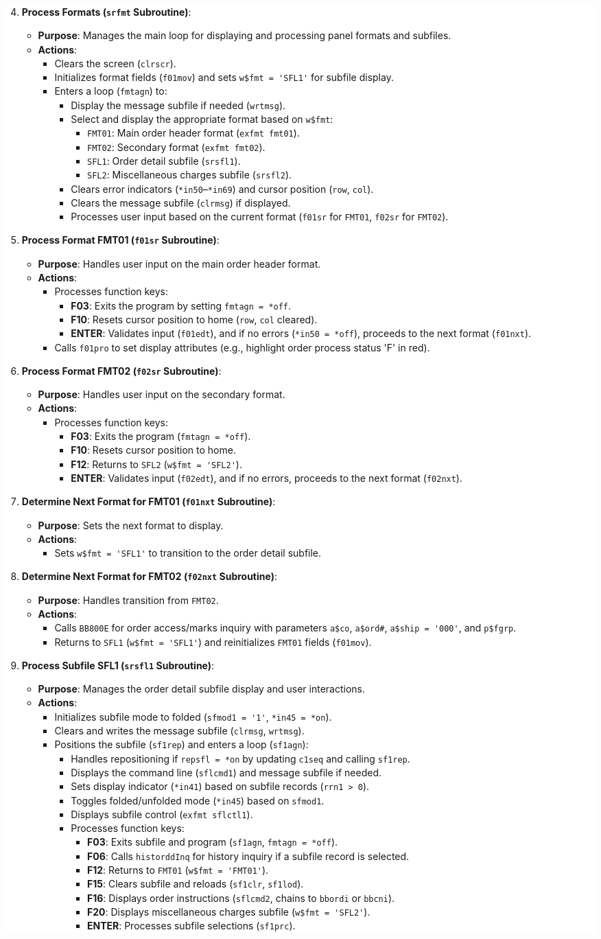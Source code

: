 4. **Process Formats (`srfmt` Subroutine)**:
   - **Purpose**: Manages the main loop for displaying and processing panel formats and subfiles.
   - **Actions**:
     - Clears the screen (`clrscr`).
     - Initializes format fields (`f01mov`) and sets `w$fmt = 'SFL1'` for subfile display.
     - Enters a loop (`fmtagn`) to:
       - Display the message subfile if needed (`wrtmsg`).
       - Select and display the appropriate format based on `w$fmt`:
         - `FMT01`: Main order header format (`exfmt fmt01`).
         - `FMT02`: Secondary format (`exfmt fmt02`).
         - `SFL1`: Order detail subfile (`srsfl1`).
         - `SFL2`: Miscellaneous charges subfile (`srsfl2`).
       - Clears error indicators (`*in50`–`*in69`) and cursor position (`row`, `col`).
       - Clears the message subfile (`clrmsg`) if displayed.
       - Processes user input based on the current format (`f01sr` for `FMT01`, `f02sr` for `FMT02`).

5. **Process Format FMT01 (`f01sr` Subroutine)**:
   - **Purpose**: Handles user input on the main order header format.
   - **Actions**:
     - Processes function keys:
       - **F03**: Exits the program by setting `fmtagn = *off`.
       - **F10**: Resets cursor position to home (`row`, `col` cleared).
       - **ENTER**: Validates input (`f01edt`), and if no errors (`*in50 = *off`), proceeds to the next format (`f01nxt`).
     - Calls `f01pro` to set display attributes (e.g., highlight order process status 'F' in red).

6. **Process Format FMT02 (`f02sr` Subroutine)**:
   - **Purpose**: Handles user input on the secondary format.
   - **Actions**:
     - Processes function keys:
       - **F03**: Exits the program (`fmtagn = *off`).
       - **F10**: Resets cursor position to home.
       - **F12**: Returns to `SFL2` (`w$fmt = 'SFL2'`).
       - **ENTER**: Validates input (`f02edt`), and if no errors, proceeds to the next format (`f02nxt`).

7. **Determine Next Format for FMT01 (`f01nxt` Subroutine)**:
   - **Purpose**: Sets the next format to display.
   - **Actions**:
     - Sets `w$fmt = 'SFL1'` to transition to the order detail subfile.

8. **Determine Next Format for FMT02 (`f02nxt` Subroutine)**:
   - **Purpose**: Handles transition from `FMT02`.
   - **Actions**:
     - Calls `BB800E` for order access/marks inquiry with parameters `a$co`, `a$ord#`, `a$ship = '000'`, and `p$fgrp`.
     - Returns to `SFL1` (`w$fmt = 'SFL1'`) and reinitializes `FMT01` fields (`f01mov`).

9. **Process Subfile SFL1 (`srsfl1` Subroutine)**:
   - **Purpose**: Manages the order detail subfile display and user interactions.
   - **Actions**:
     - Initializes subfile mode to folded (`sfmod1 = '1'`, `*in45 = *on`).
     - Clears and writes the message subfile (`clrmsg`, `wrtmsg`).
     - Positions the subfile (`sf1rep`) and enters a loop (`sf1agn`):
       - Handles repositioning if `repsfl = *on` by updating `c1seq` and calling `sf1rep`.
       - Displays the command line (`sflcmd1`) and message subfile if needed.
       - Sets display indicator (`*in41`) based on subfile records (`rrn1 > 0`).
       - Toggles folded/unfolded mode (`*in45`) based on `sfmod1`.
       - Displays subfile control (`exfmt sflctl1`).
       - Processes function keys:
         - **F03**: Exits subfile and program (`sf1agn`, `fmtagn = *off`).
         - **F06**: Calls `historddInq` for history inquiry if a subfile record is selected.
         - **F12**: Returns to `FMT01` (`w$fmt = 'FMT01'`).
         - **F15**: Clears subfile and reloads (`sf1clr`, `sf1lod`).
         - **F16**: Displays order instructions (`sflcmd2`, chains to `bbordi` or `bbcni`).
         - **F20**: Displays miscellaneous charges subfile (`w$fmt = 'SFL2'`).
         - **ENTER**: Processes subfile selections (`sf1prc`).